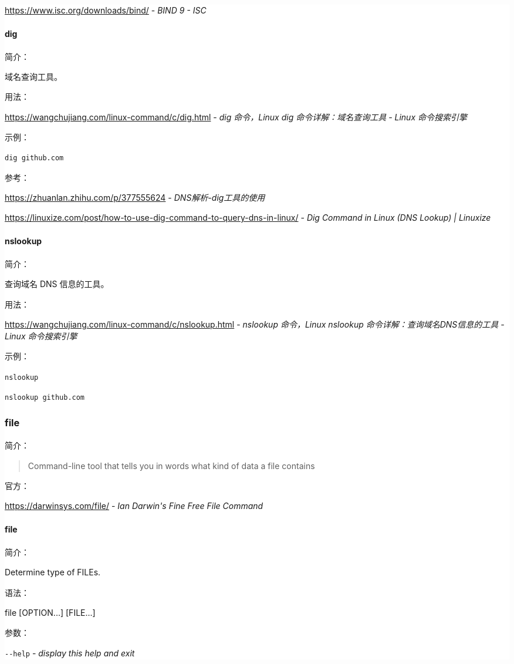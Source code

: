 https://www.isc.org/downloads/bind/ - *BIND 9 - ISC*

#### dig

简介：

域名查询工具。

用法：

https://wangchujiang.com/linux-command/c/dig.html - *dig 命令，Linux dig 命令详解：域名查询工具 - Linux 命令搜索引擎*

示例：

`dig github.com`

参考：

https://zhuanlan.zhihu.com/p/377555624 - *DNS解析-dig工具的使用*

https://linuxize.com/post/how-to-use-dig-command-to-query-dns-in-linux/ - *Dig Command in Linux (DNS Lookup) | Linuxize*

#### nslookup

简介：

查询域名 DNS 信息的工具。

用法：

https://wangchujiang.com/linux-command/c/nslookup.html - *nslookup 命令，Linux nslookup 命令详解：查询域名DNS信息的工具 - Linux 命令搜索引擎*

示例：

`nslookup`

`nslookup github.com`

### file

简介：

> Command-line tool that tells you in words what kind of data a file contains

官方：

https://darwinsys.com/file/ - *Ian Darwin's Fine Free File Command*

#### file

简介：

Determine type of FILEs.

语法：

file [OPTION...] [FILE...]

参数：

`--help` - *display this help and exit*

